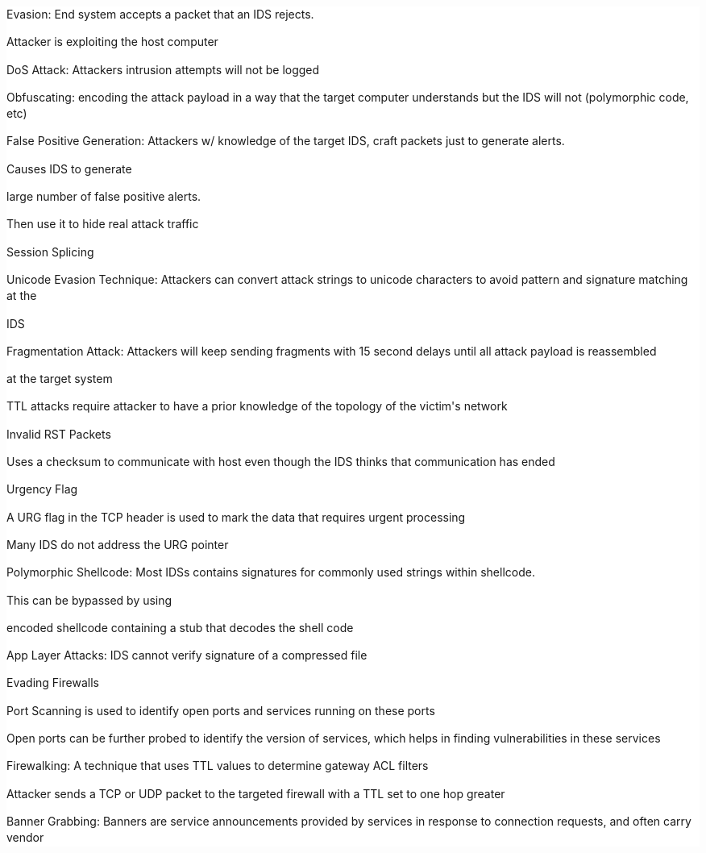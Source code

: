 Evasion: End system accepts a packet that an IDS rejects.

Attacker is exploiting the host computer

DoS Attack: Attackers intrusion attempts will not be logged

Obfuscating: encoding the attack payload in a way that the target computer understands but the IDS will not (polymorphic code, etc)

False Positive Generation: Attackers w/ knowledge of the target IDS, craft packets just to generate alerts.

Causes IDS to generate 

large number of false positive alerts.

Then use it to hide real attack traffic

Session Splicing

Unicode Evasion Technique: Attackers can convert attack strings to unicode characters to avoid pattern and signature matching at the 

IDS

Fragmentation Attack: Attackers will keep sending fragments with 15 second delays until all attack payload is reassembled 

at the target system

TTL attacks require attacker to have a prior knowledge of the topology of the victim's network

Invalid RST Packets

Uses a checksum to communicate with host even though the IDS thinks that communication has ended

Urgency Flag

A URG flag in the TCP header is used to mark the data that requires urgent processing 

Many IDS do not address the URG pointer

Polymorphic Shellcode: Most IDSs contains signatures for commonly used strings within shellcode.

This can be bypassed by using 

encoded shellcode containing a stub that decodes the shell code

App Layer Attacks: IDS cannot verify signature of a compressed file

Evading Firewalls

Port Scanning is used to identify open ports and services running on these ports 

Open ports can be further probed to identify the version of services, which helps in finding vulnerabilities in these services

Firewalking: A technique that uses TTL values to determine gateway ACL filters 

Attacker sends a TCP or UDP packet to the targeted firewall with a TTL set to one hop greater

Banner Grabbing: Banners are service announcements provided by services in response to connection requests, and often carry vendor 
